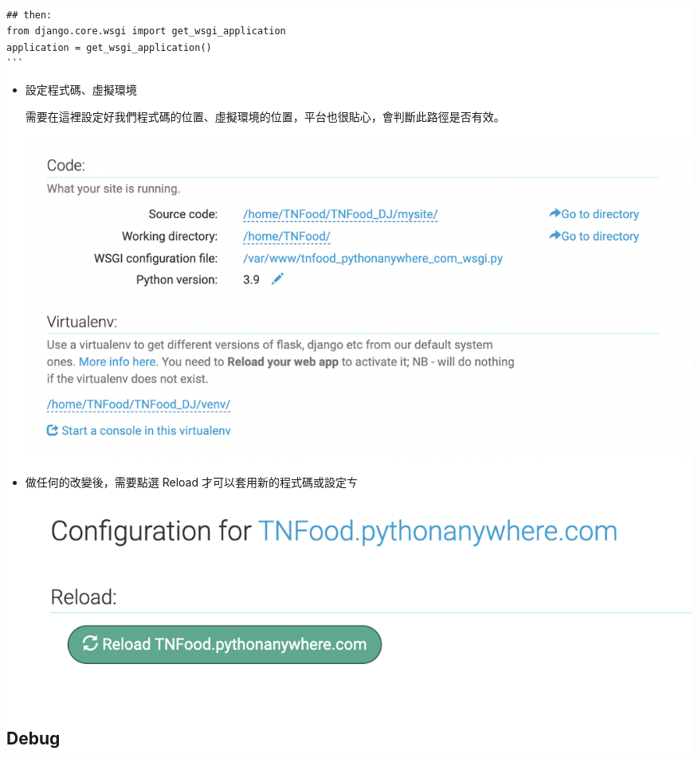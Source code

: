     ## then:
    from django.core.wsgi import get_wsgi_application
    application = get_wsgi_application()
    ```
    
- 設定程式碼、虛擬環境
    
    需要在這裡設定好我們程式碼的位置、虛擬環境的位置，平台也很貼心，會判斷此路徑是否有效。
    
    ![web_app_config.png](Day10%20%E7%BE%8E%E9%A3%9F%E5%9C%B0%E5%9C%96%E5%BE%AE%E9%96%8B%E5%BC%B5-%E9%83%A8%E7%BD%B2%E7%B3%BB%E7%B5%B1%209f9150e3a2f74c4abf0ab7cfaa56526b/web_app_config.png)
    
- 做任何的改變後，需要點選 Reload 才可以套用新的程式碼或設定ㄘ
    
    ![web_app_reload.png](Day10%20%E7%BE%8E%E9%A3%9F%E5%9C%B0%E5%9C%96%E5%BE%AE%E9%96%8B%E5%BC%B5-%E9%83%A8%E7%BD%B2%E7%B3%BB%E7%B5%B1%209f9150e3a2f74c4abf0ab7cfaa56526b/web_app_reload.png)
    

## Debug
